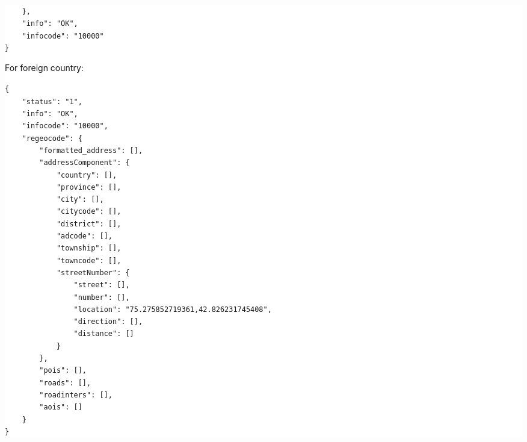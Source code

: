 ```jsonc
    },
    "info": "OK",
    "infocode": "10000"
}
```

For foreign country:
```jsonc
{
    "status": "1",
    "info": "OK",
    "infocode": "10000",
    "regeocode": {
        "formatted_address": [],
        "addressComponent": {
            "country": [],
            "province": [],
            "city": [],
            "citycode": [],
            "district": [],
            "adcode": [],
            "township": [],
            "towncode": [],
            "streetNumber": {
                "street": [],
                "number": [],
                "location": "75.275852719361,42.826231745408",
                "direction": [],
                "distance": []
            }
        },
        "pois": [],
        "roads": [],
        "roadinters": [],
        "aois": []
    }
}
```
